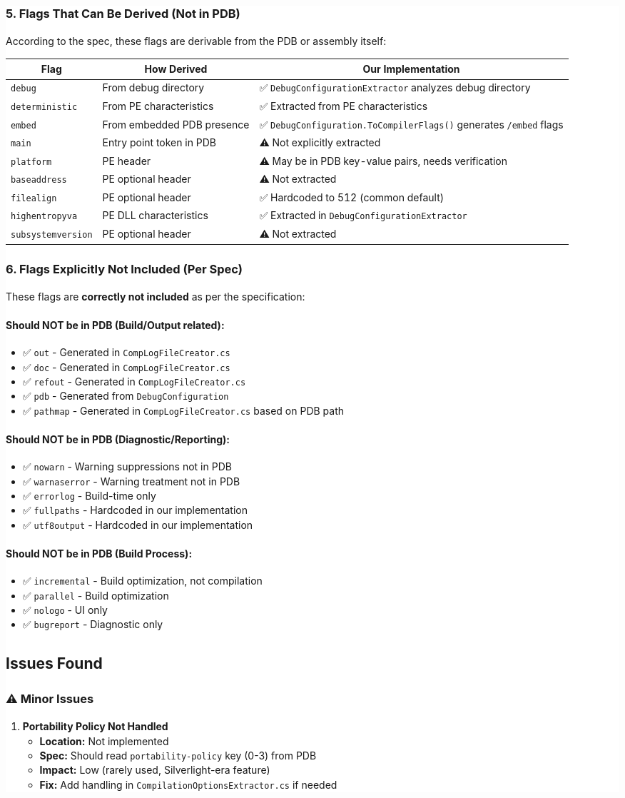 ### 5. Flags That Can Be Derived (Not in PDB)

According to the spec, these flags are derivable from the PDB or assembly itself:

| Flag | How Derived | Our Implementation |
|------|-------------|-------------------|
| `debug` | From debug directory | ✅ `DebugConfigurationExtractor` analyzes debug directory |
| `deterministic` | From PE characteristics | ✅ Extracted from PE characteristics |
| `embed` | From embedded PDB presence | ✅ `DebugConfiguration.ToCompilerFlags()` generates `/embed` flags |
| `main` | Entry point token in PDB | ⚠️ Not explicitly extracted |
| `platform` | PE header | ⚠️ May be in PDB key-value pairs, needs verification |
| `baseaddress` | PE optional header | ⚠️ Not extracted |
| `filealign` | PE optional header | ✅ Hardcoded to 512 (common default) |
| `highentropyva` | PE DLL characteristics | ✅ Extracted in `DebugConfigurationExtractor` |
| `subsystemversion` | PE optional header | ⚠️ Not extracted |

### 6. Flags Explicitly Not Included (Per Spec)

These flags are **correctly not included** as per the specification:

#### Should NOT be in PDB (Build/Output related):
- ✅ `out` - Generated in `CompLogFileCreator.cs` 
- ✅ `doc` - Generated in `CompLogFileCreator.cs`
- ✅ `refout` - Generated in `CompLogFileCreator.cs`
- ✅ `pdb` - Generated from `DebugConfiguration`
- ✅ `pathmap` - Generated in `CompLogFileCreator.cs` based on PDB path

#### Should NOT be in PDB (Diagnostic/Reporting):
- ✅ `nowarn` - Warning suppressions not in PDB
- ✅ `warnaserror` - Warning treatment not in PDB  
- ✅ `errorlog` - Build-time only
- ✅ `fullpaths` - Hardcoded in our implementation
- ✅ `utf8output` - Hardcoded in our implementation

#### Should NOT be in PDB (Build Process):
- ✅ `incremental` - Build optimization, not compilation
- ✅ `parallel` - Build optimization
- ✅ `nologo` - UI only
- ✅ `bugreport` - Diagnostic only

## Issues Found

### ⚠️ Minor Issues

1. **Portability Policy Not Handled**
   - **Location:** Not implemented
   - **Spec:** Should read `portability-policy` key (0-3) from PDB
   - **Impact:** Low (rarely used, Silverlight-era feature)
   - **Fix:** Add handling in `CompilationOptionsExtractor.cs` if needed
